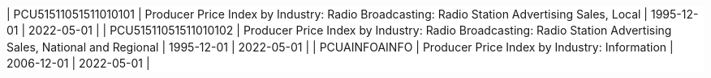 | PCU51511051511010101 | Producer Price Index by Industry: Radio Broadcasting: Radio Station Advertising Sales, Local                                                                                                    | 1995-12-01          | 2022-05-01        |
| PCU51511051511010102 | Producer Price Index by Industry: Radio Broadcasting: Radio Station Advertising Sales, National and Regional                                                                                    | 1995-12-01          | 2022-05-01        |
| PCUAINFOAINFO        | Producer Price Index by Industry: Information                                                                                                                                                   | 2006-12-01          | 2022-05-01        |